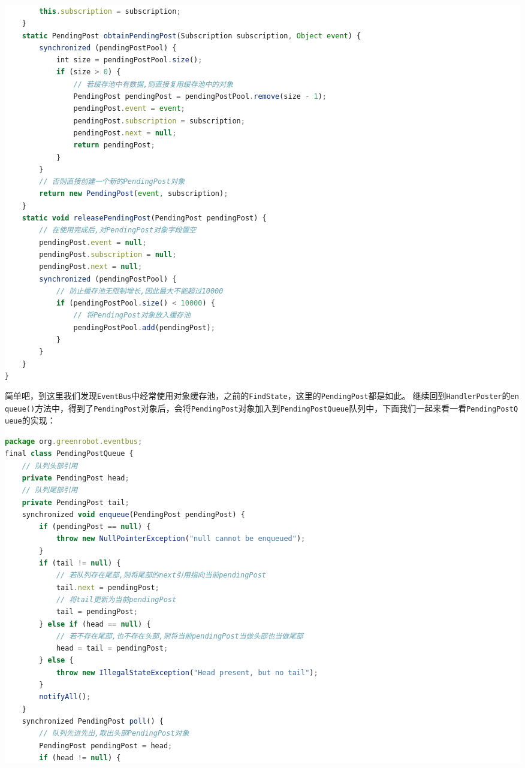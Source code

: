 ```js
        this.subscription = subscription;
    }
    static PendingPost obtainPendingPost(Subscription subscription, Object event) {
        synchronized (pendingPostPool) {
            int size = pendingPostPool.size();
            if (size > 0) {
                // 若缓存池中有数据,则直接复用缓存池中的对象
                PendingPost pendingPost = pendingPostPool.remove(size - 1);
                pendingPost.event = event;
                pendingPost.subscription = subscription;
                pendingPost.next = null;
                return pendingPost;
            }
        }
        // 否则直接创建一个新的PendingPost对象
        return new PendingPost(event, subscription);
    }
    static void releasePendingPost(PendingPost pendingPost) {
        // 在使用完成后,对PendingPost对象字段置空
        pendingPost.event = null;
        pendingPost.subscription = null;
        pendingPost.next = null;
        synchronized (pendingPostPool) {
            // 防止缓存池无限制增长,因此最大不能超过10000
            if (pendingPostPool.size() < 10000) {
                // 将PendingPost对象放入缓存池
                pendingPostPool.add(pendingPost);
            }
        }
    }
}
```
简单吧，到这里我们发现`EventBus`中经常使用对象缓存池，之前的`FindState`，这里的`PendingPost`都是如此。
继续回到`HandlerPoster`的`enqueue()`方法中，得到了`PendingPost`对象后，会将`PendingPost`对象加入到`PendingPostQueue`队列中，下面我们一起来看一看`PendingPostQueue`的实现：
```js
package org.greenrobot.eventbus;
final class PendingPostQueue {
    // 队列头部引用
    private PendingPost head;
    // 队列尾部引用
    private PendingPost tail;
    synchronized void enqueue(PendingPost pendingPost) {
        if (pendingPost == null) {
            throw new NullPointerException("null cannot be enqueued");
        }
        if (tail != null) {
            // 若队列存在尾部,则将尾部的next引用指向当前pendingPost
            tail.next = pendingPost;
            // 将tail更新为当前pendingPost
            tail = pendingPost;
        } else if (head == null) {
            // 若不存在尾部,也不存在头部,则将当前pendingPost当做头部也当做尾部
            head = tail = pendingPost;
        } else {
            throw new IllegalStateException("Head present, but no tail");
        }
        notifyAll();
    }
    synchronized PendingPost poll() {
        // 队列先进先出,取出头部PendingPost对象
        PendingPost pendingPost = head;
        if (head != null) {
```
